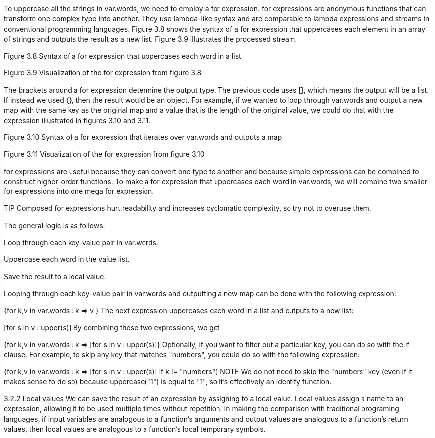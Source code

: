 To uppercase all the strings in var.words, we need to employ a for expression. for expressions are anonymous functions that can transform one complex type into another. They use lambda-like syntax and are comparable to lambda expressions and streams in conventional programming languages. Figure 3.8 shows the syntax of a for expression that uppercases each element in an array of strings and outputs the result as a new list. Figure 3.9 illustrates the processed stream.




Figure 3.8 Syntax of a for expression that uppercases each word in a list



Figure 3.9 Visualization of the for expression from figure 3.8

The brackets around a for expression determine the output type. The previous code uses [], which means the output will be a list. If instead we used {}, then the result would be an object. For example, if we wanted to loop through var.words and output a new map with the same key as the original map and a value that is the length of the original value, we could do that with the expression illustrated in figures 3.10 and 3.11.



Figure 3.10 Syntax of a for expression that iterates over var.words and outputs a map



Figure 3.11 Visualization of the for expression from figure 3.10

for expressions are useful because they can convert one type to another and because simple expressions can be combined to construct higher-order functions. To make a for expression that uppercases each word in var.words, we will combine two smaller for expressions into one mega for expression.

TIP Composed for expressions hurt readability and increases cyclomatic complexity, so try not to overuse them.

The general logic is as follows:

Loop through each key-value pair in var.words.

Uppercase each word in the value list.

Save the result to a local value.

Looping through each key-value pair in var.words and outputting a new map can be done with the following expression:

{for k,v in var.words : k => v }
The next expression uppercases each word in a list and outputs to a new list:

[for s in v : upper(s)]
By combining these two expressions, we get

{for k,v in var.words : k => [for s in v : upper(s)]}
Optionally, if you want to filter out a particular key, you can do so with the if clause. For example, to skip any key that matches "numbers", you could do so with the following expression:

{for k,v in var.words : k => [for s in v : upper(s)] if k != "numbers"}
NOTE We do not need to skip the "numbers" key (even if it makes sense to do so) because uppercase("1") is equal to "1", so it’s effectively an identity function.

3.2.2 Local values
We can save the result of an expression by assigning to a local value. Local values assign a name to an expression, allowing it to be used multiple times without repetition. In making the comparison with traditional programing languages, if input variables are analogous to a function’s arguments and output values are analogous to a function’s return values, then local values are analogous to a function’s local temporary symbols.
